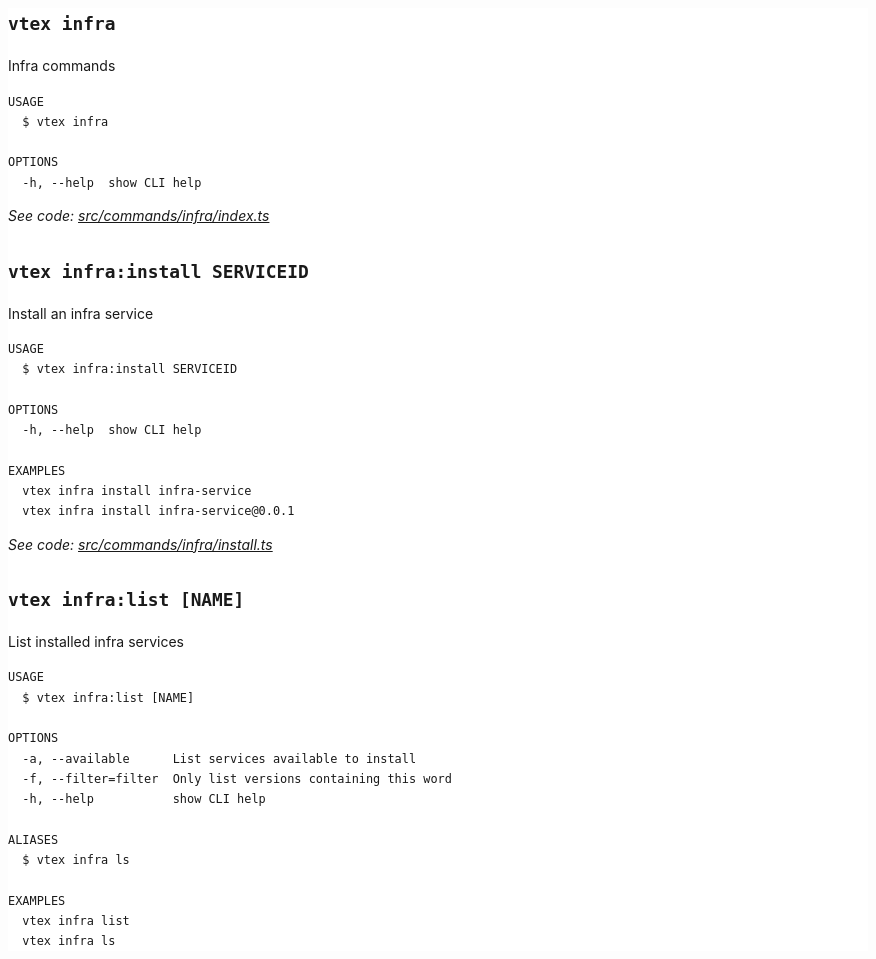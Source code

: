 ## `vtex infra`

Infra commands

```
USAGE
  $ vtex infra

OPTIONS
  -h, --help  show CLI help
```

_See code: [src/commands/infra/index.ts](https://github.com/vtex/toolbelt/blob/v3.0.0-alpha.1/src/commands/infra/index.ts)_

## `vtex infra:install SERVICEID`

Install an infra service

```
USAGE
  $ vtex infra:install SERVICEID

OPTIONS
  -h, --help  show CLI help

EXAMPLES
  vtex infra install infra-service
  vtex infra install infra-service@0.0.1
```

_See code: [src/commands/infra/install.ts](https://github.com/vtex/toolbelt/blob/v3.0.0-alpha.1/src/commands/infra/install.ts)_

## `vtex infra:list [NAME]`

List installed infra services

```
USAGE
  $ vtex infra:list [NAME]

OPTIONS
  -a, --available      List services available to install
  -f, --filter=filter  Only list versions containing this word
  -h, --help           show CLI help

ALIASES
  $ vtex infra ls

EXAMPLES
  vtex infra list
  vtex infra ls
```
